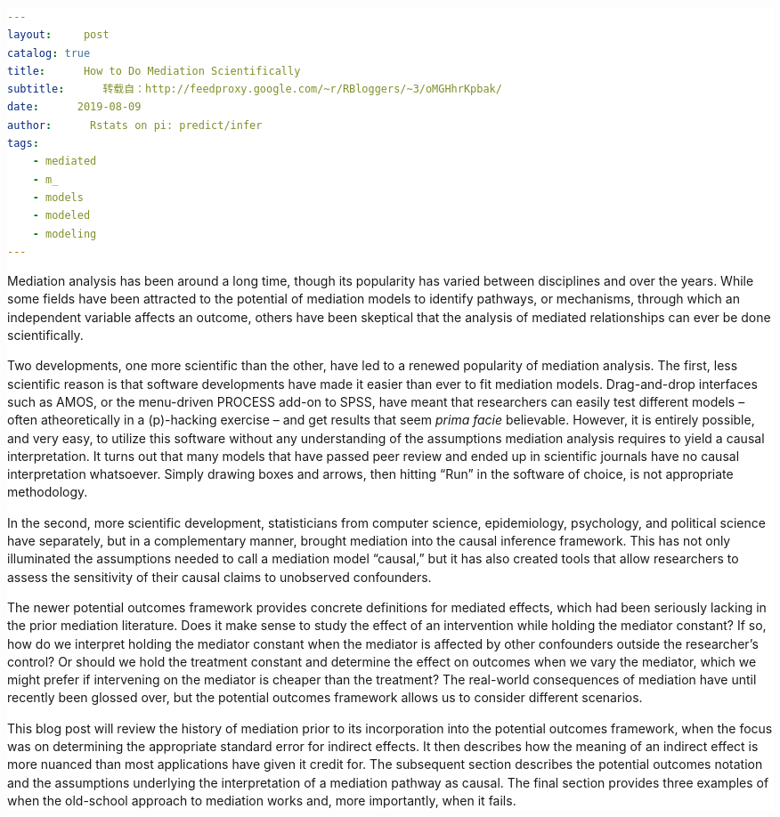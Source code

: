 ```yaml
---
layout:     post
catalog: true
title:      How to Do Mediation Scientifically
subtitle:      转载自：http://feedproxy.google.com/~r/RBloggers/~3/oMGHhrKpbak/
date:      2019-08-09
author:      Rstats on pi: predict/infer
tags:
    - mediated
    - m_
    - models
    - modeled
    - modeling
---
```








Mediation analysis has been around a long time, though its popularity has varied between disciplines and over the years. While some fields have been attracted to the potential of mediation models to identify pathways, or mechanisms, through which an independent variable affects an outcome, others have been skeptical that the analysis of mediated relationships can ever be done scientifically.

Two developments, one more scientific than the other, have led to a renewed popularity of mediation analysis. The first, less scientific reason is that software developments have made it easier than ever to fit mediation models. Drag-and-drop interfaces such as AMOS, or the menu-driven PROCESS add-on to SPSS, have meant that researchers can easily test different models – often atheoretically in a \(p\)-hacking exercise – and get results that seem *prima facie* believable. However, it is entirely possible, and very easy, to utilize this software without any understanding of the assumptions mediation analysis requires to yield a causal interpretation. It turns out that many models that have passed peer review and ended up in scientific journals have no causal interpretation whatsoever. Simply drawing boxes and arrows, then hitting “Run” in the software of choice, is not appropriate methodology.

In the second, more scientific development, statisticians from computer science, epidemiology, psychology, and political science have separately, but in a complementary manner, brought mediation into the causal inference framework. This has not only illuminated the assumptions needed to call a mediation model “causal,” but it has also created tools that allow researchers to assess the sensitivity of their causal claims to unobserved confounders.

The newer potential outcomes framework provides concrete definitions for mediated effects, which had been seriously lacking in the prior mediation literature. Does it make sense to study the effect of an intervention while holding the mediator constant? If so, how do we interpret holding the mediator constant when the mediator is affected by other confounders outside the researcher’s control? Or should we hold the treatment constant and determine the effect on outcomes when we vary the mediator, which we might prefer if intervening on the mediator is cheaper than the treatment? The real-world consequences of mediation have until recently been glossed over, but the potential outcomes framework allows us to consider different scenarios.

This blog post will review the history of mediation prior to its incorporation into the potential outcomes framework, when the focus was on determining the appropriate standard error for indirect effects. It then describes how the meaning of an indirect effect is more nuanced than most applications have given it credit for. The subsequent section describes the potential outcomes notation and the assumptions underlying the interpretation of a mediation pathway as causal. The final section provides three examples of when the old-school approach to mediation works and, more importantly, when it fails.
